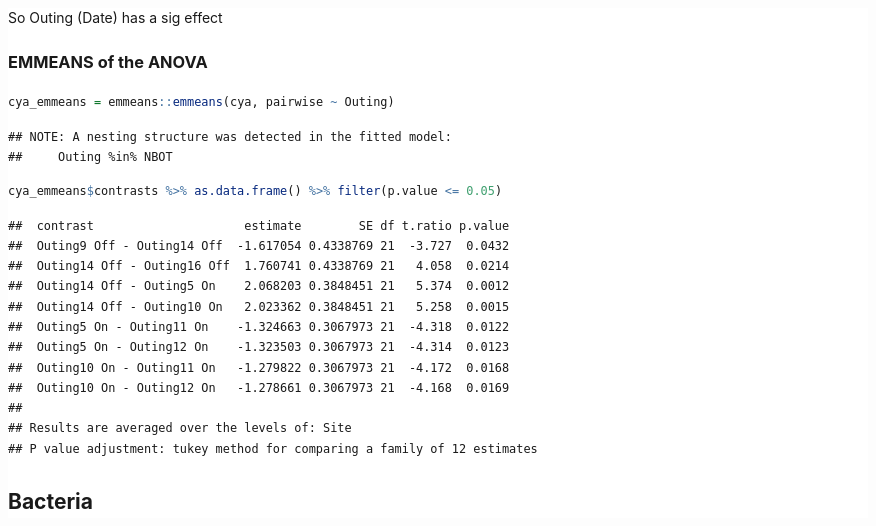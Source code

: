 So Outing (Date) has a sig effect

### EMMEANS of the ANOVA

``` r
cya_emmeans = emmeans::emmeans(cya, pairwise ~ Outing)
```

    ## NOTE: A nesting structure was detected in the fitted model:
    ##     Outing %in% NBOT

``` r
cya_emmeans$contrasts %>% as.data.frame() %>% filter(p.value <= 0.05)
```

    ##  contrast                     estimate        SE df t.ratio p.value
    ##  Outing9 Off - Outing14 Off  -1.617054 0.4338769 21  -3.727  0.0432
    ##  Outing14 Off - Outing16 Off  1.760741 0.4338769 21   4.058  0.0214
    ##  Outing14 Off - Outing5 On    2.068203 0.3848451 21   5.374  0.0012
    ##  Outing14 Off - Outing10 On   2.023362 0.3848451 21   5.258  0.0015
    ##  Outing5 On - Outing11 On    -1.324663 0.3067973 21  -4.318  0.0122
    ##  Outing5 On - Outing12 On    -1.323503 0.3067973 21  -4.314  0.0123
    ##  Outing10 On - Outing11 On   -1.279822 0.3067973 21  -4.172  0.0168
    ##  Outing10 On - Outing12 On   -1.278661 0.3067973 21  -4.168  0.0169
    ## 
    ## Results are averaged over the levels of: Site 
    ## P value adjustment: tukey method for comparing a family of 12 estimates

## Bacteria
